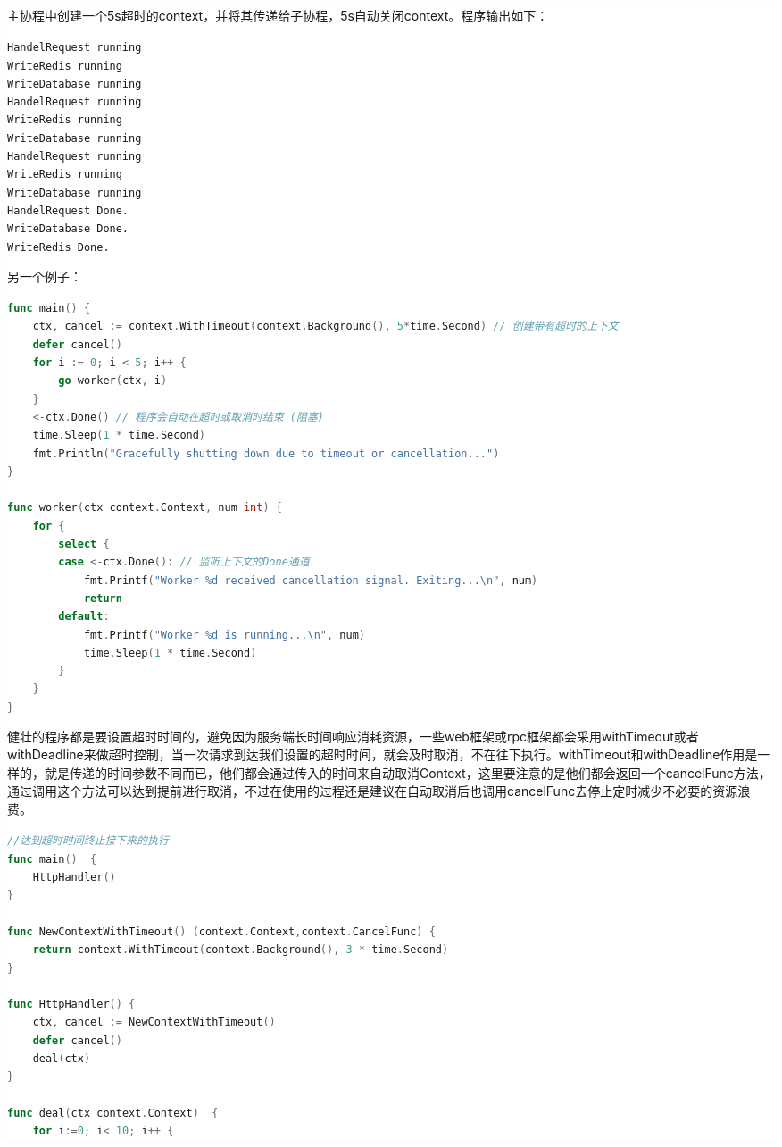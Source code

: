 主协程中创建一个5s超时的context，并将其传递给子协程，5s自动关闭context。程序输出如下：

```
HandelRequest running
WriteRedis running
WriteDatabase running
HandelRequest running
WriteRedis running
WriteDatabase running
HandelRequest running
WriteRedis running
WriteDatabase running
HandelRequest Done.
WriteDatabase Done.
WriteRedis Done.
```

另一个例子：
```go
func main() {
	ctx, cancel := context.WithTimeout(context.Background(), 5*time.Second) // 创建带有超时的上下文
	defer cancel()
	for i := 0; i < 5; i++ {
		go worker(ctx, i)
	}
	<-ctx.Done() // 程序会自动在超时或取消时结束 (阻塞)
	time.Sleep(1 * time.Second)
	fmt.Println("Gracefully shutting down due to timeout or cancellation...")
}

func worker(ctx context.Context, num int) {
	for {
		select {
		case <-ctx.Done(): // 监听上下文的Done通道
			fmt.Printf("Worker %d received cancellation signal. Exiting...\n", num)
			return
		default:
			fmt.Printf("Worker %d is running...\n", num)
			time.Sleep(1 * time.Second)
		}
	}
}
```

健壮的程序都是要设置超时时间的，避免因为服务端长时间响应消耗资源，一些web框架或rpc框架都会采用withTimeout或者withDeadline来做超时控制，当一次请求到达我们设置的超时时间，就会及时取消，不在往下执行。withTimeout和withDeadline作用是一样的，就是传递的时间参数不同而已，他们都会通过传入的时间来自动取消Context，这里要注意的是他们都会返回一个cancelFunc方法，通过调用这个方法可以达到提前进行取消，不过在使用的过程还是建议在自动取消后也调用cancelFunc去停止定时减少不必要的资源浪费。

```go
//达到超时时间终止接下来的执行
func main()  {
    HttpHandler()
}

func NewContextWithTimeout() (context.Context,context.CancelFunc) {
    return context.WithTimeout(context.Background(), 3 * time.Second)
}

func HttpHandler() {
    ctx, cancel := NewContextWithTimeout()
    defer cancel()
    deal(ctx)
}

func deal(ctx context.Context)  {
    for i:=0; i< 10; i++ {
```